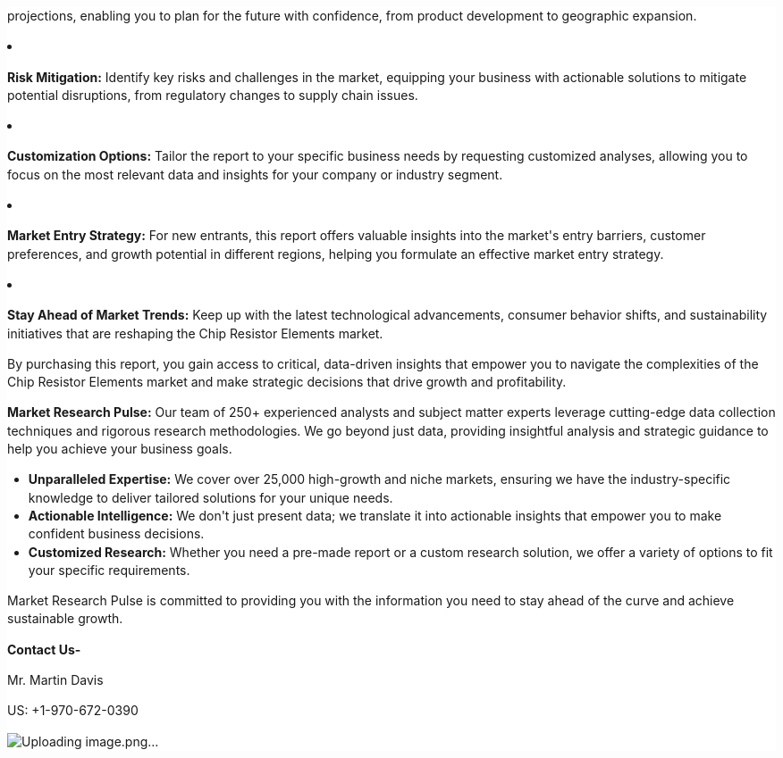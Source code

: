 projections, enabling you to plan for the future with confidence, from product development to geographic expansion.</p></li><li><p><strong>Risk Mitigation:</strong> Identify key risks and challenges in the market, equipping your business with actionable solutions to mitigate potential disruptions, from regulatory changes to supply chain issues.</p></li><li><p><strong>Customization Options:</strong> Tailor the report to your specific business needs by requesting customized analyses, allowing you to focus on the most relevant data and insights for your company or industry segment.</p></li><li><p><strong>Market Entry Strategy:</strong> For new entrants, this report offers valuable insights into the market's entry barriers, customer preferences, and growth potential in different regions, helping you formulate an effective market entry strategy.</p></li><li><p><strong>Stay Ahead of Market Trends:</strong> Keep up with the latest technological advancements, consumer behavior shifts, and sustainability initiatives that are reshaping the Chip Resistor Elements market.</p></li></ol><p>By purchasing this report, you gain access to critical, data-driven insights that empower you to navigate the complexities of the Chip Resistor Elements market and make strategic decisions that drive growth and profitability.</p><p><strong>Market Research Pulse:</strong>&nbsp;Our team of 250+ experienced analysts and subject matter experts leverage cutting-edge data collection techniques and rigorous research methodologies. We go beyond just data, providing insightful analysis and strategic guidance to help you achieve your business goals.</p><ul><li><strong>Unparalleled Expertise:</strong>&nbsp;We cover over 25,000 high-growth and niche markets, ensuring we have the industry-specific knowledge to deliver tailored solutions for your unique needs.</li><li><strong>Actionable Intelligence:</strong>&nbsp;We don't just present data; we translate it into actionable insights that empower you to make confident business decisions.</li><li><strong>Customized Research:</strong>&nbsp;Whether you need a pre-made report or a custom research solution, we offer a variety of options to fit your specific requirements.</li></ul><p>Market Research Pulse is committed to providing you with the information you need to stay ahead of the curve and achieve sustainable growth.</p><p><strong>Contact Us-</strong></p><p>Mr. Martin Davis</p><p>US: +1-970-672-0390</p>
![Uploading image.png…]()
